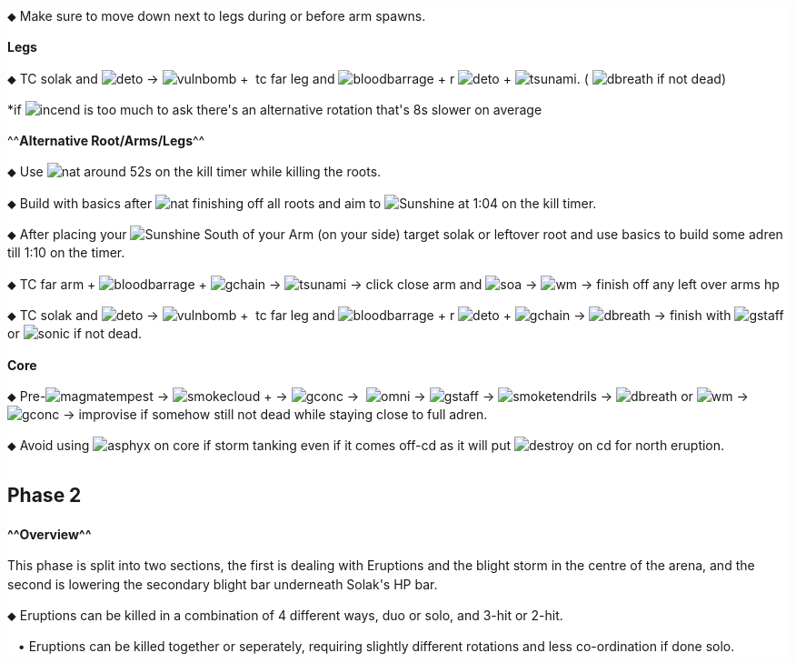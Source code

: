 ⬥ Make sure to move down next to legs during or before arm spawns.


**Legs**

⬥ TC solak and <img title="deto" class="d-emoji" alt="deto" src="https://cdn.discordapp.com/emojis/535533833358016512.png?v=1"> → <img title="vulnbomb" class="d-emoji" alt="vulnbomb" src="https://cdn.discordapp.com/emojis/655341074235129858.png?v=1"> + ‎ ‎tc far leg and <img title="bloodbarrage" class="d-emoji" alt="bloodbarrage" src="https://cdn.discordapp.com/emojis/537338981747261446.png?v=1"> + r <img title="deto" class="d-emoji" alt="deto" src="https://cdn.discordapp.com/emojis/535533833358016512.png?v=1"> + <img title="tsunami" class="d-emoji" alt="tsunami" src="https://cdn.discordapp.com/emojis/535533809995874304.png?v=1">. ( <img title="dbreath" class="d-emoji" alt="dbreath" src="https://cdn.discordapp.com/emojis/535533833391702017.png?v=1"> if not dead)



*if <img title="incend" class="d-emoji" alt="incend" src="https://cdn.discordapp.com/emojis/535541258429661215.png?v=1"> is too much to ask there's an alternative rotation that's 8s slower on average



^^**Alternative Root/Arms/Legs**^^

⬥ Use <img title="nat" class="d-emoji" alt="nat" src="https://cdn.discordapp.com/emojis/535541258131865633.png?v=1"> around 52s on the kill timer while killing the roots.



⬥ Build with basics after <img title="nat" class="d-emoji" alt="nat" src="https://cdn.discordapp.com/emojis/535541258131865633.png?v=1"> finishing off all roots and aim to <img title="Sunshine" class="d-emoji" alt="Sunshine" src="https://cdn.discordapp.com/emojis/583430011948630016.png?v=1"> at 1:04 on the kill timer.



⬥ After placing your <img title="Sunshine" class="d-emoji" alt="Sunshine" src="https://cdn.discordapp.com/emojis/583430011948630016.png?v=1"> South of your Arm (on your side) target solak or leftover root and use basics to build some adren till 1:10 on the timer.



⬥ TC far arm + <img title="bloodbarrage" class="d-emoji" alt="bloodbarrage" src="https://cdn.discordapp.com/emojis/537338981747261446.png?v=1"> + <img title="gchain" class="d-emoji" alt="gchain" src="https://cdn.discordapp.com/emojis/787904334495088672.png?v=1"> → <img title="tsunami" class="d-emoji" alt="tsunami" src="https://cdn.discordapp.com/emojis/535533809995874304.png?v=1"> → click close arm and <img title="soa" class="d-emoji" alt="soa" src="https://cdn.discordapp.com/emojis/869284271595069451.png?v=1"> → <img title="wm" class="d-emoji" alt="wm" src="https://cdn.discordapp.com/emojis/535533809978966037.png?v=1"> → finish off any left over arms hp



⬥ TC solak and <img title="deto" class="d-emoji" alt="deto" src="https://cdn.discordapp.com/emojis/535533833358016512.png?v=1"> → <img title="vulnbomb" class="d-emoji" alt="vulnbomb" src="https://cdn.discordapp.com/emojis/655341074235129858.png?v=1"> + ‎ ‎tc far leg and <img title="bloodbarrage" class="d-emoji" alt="bloodbarrage" src="https://cdn.discordapp.com/emojis/537338981747261446.png?v=1"> + r <img title="deto" class="d-emoji" alt="deto" src="https://cdn.discordapp.com/emojis/535533833358016512.png?v=1"> + <img title="gchain" class="d-emoji" alt="gchain" src="https://cdn.discordapp.com/emojis/787904334495088672.png?v=1"> → <img title="dbreath" class="d-emoji" alt="dbreath" src="https://cdn.discordapp.com/emojis/535533833391702017.png?v=1"> → finish with <img title="gstaff" class="d-emoji" alt="gstaff" src="https://cdn.discordapp.com/emojis/513203008608141314.png?v=1"> or <img title="sonic" class="d-emoji" alt="sonic" src="https://cdn.discordapp.com/emojis/535533809924571136.png?v=1"> if not dead.


**Core**

⬥ Pre-<img title="magmatempest" class="d-emoji" alt="magmatempest" src="https://cdn.discordapp.com/emojis/902209626509025290.png?v=1"> → <img title="smokecloud" class="d-emoji" alt="smokecloud" src="https://cdn.discordapp.com/emojis/856635090641879050.png?v=1"> + → <img title="gconc" class="d-emoji" alt="gconc" src="https://cdn.discordapp.com/emojis/869285393223254107.png?v=1"> → ‎ ‎<img title="omni" class="d-emoji" alt="omni" src="https://cdn.discordapp.com/emojis/535533809664262179.png?v=1"> → <img title="gstaff" class="d-emoji" alt="gstaff" src="https://cdn.discordapp.com/emojis/513203008608141314.png?v=1"> → <img title="smoketendrils" class="d-emoji" alt="smoketendrils" src="https://cdn.discordapp.com/emojis/536257336130404372.png?v=1"> ‎ ‎→ <img title="dbreath" class="d-emoji" alt="dbreath" src="https://cdn.discordapp.com/emojis/535533833391702017.png?v=1"> or <img title="wm" class="d-emoji" alt="wm" src="https://cdn.discordapp.com/emojis/535533809978966037.png?v=1"> → <img title="gconc" class="d-emoji" alt="gconc" src="https://cdn.discordapp.com/emojis/869285393223254107.png?v=1"> → improvise if somehow still not dead while staying close to full adren.



⬥ Avoid using <img title="asphyx" class="d-emoji" alt="asphyx" src="https://cdn.discordapp.com/emojis/535533833072672778.png?v=1"> on core if storm tanking even if it comes off-cd as it will put <img title="destroy" class="d-emoji" alt="destroy" src="https://cdn.discordapp.com/emojis/535532879330148352.png?v=1"> on cd for north eruption.


## Phase 2


**^^Overview^^**



This phase is split into two sections, the first is dealing with Eruptions and the blight storm in the centre of the arena, and the second is lowering the secondary blight bar underneath Solak's HP bar.



⬥ Eruptions can be killed in a combination of 4 different ways, duo or solo, and 3-hit or 2-hit.

 ‎ ‎ ‎ ‎• Eruptions can be killed together or seperately, requiring slightly different rotations and less co-ordination if done solo.


